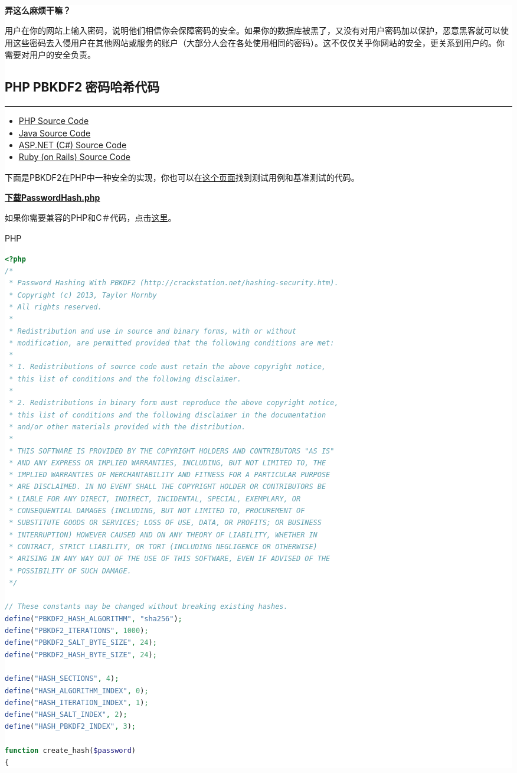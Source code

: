 **弄这么麻烦干嘛？**

用户在你的网站上输入密码，说明他们相信你会保障密码的安全。如果你的数据库被黑了，又没有对用户密码加以保护，恶意黑客就可以使用这些密码去入侵用户在其他网站或服务的账户（大部分人会在各处使用相同的密码）。这不仅仅关乎你网站的安全，更关系到用户的。你需要对用户的安全负责。

## PHP PBKDF2 密码哈希代码

------

- [PHP Source Code](http://blog.jobbole.com/61872/#php)
- [Java Source Code](http://blog.jobbole.com/61872/#java)
- [ASP.NET (C#) Source Code](http://blog.jobbole.com/61872/#csharp)
- [Ruby (on Rails) Source Code](http://blog.jobbole.com/61872/#ruby)

下面是PBKDF2在PHP中一种安全的实现，你也可以在[这个页面](https://defuse.ca/php-pbkdf2.htm)找到测试用例和基准测试的代码。

[**下载PasswordHash.php**](https://crackstation.net/source/password-hashing/PasswordHash.php)

如果你需要兼容的PHP和C＃代码，点击[这里](https://github.com/defuse/password-hashing/tree/master/compatible)。

PHP

````php
<?php
/*
 * Password Hashing With PBKDF2 (http://crackstation.net/hashing-security.htm).
 * Copyright (c) 2013, Taylor Hornby
 * All rights reserved.
 *
 * Redistribution and use in source and binary forms, with or without 
 * modification, are permitted provided that the following conditions are met:
 *
 * 1. Redistributions of source code must retain the above copyright notice, 
 * this list of conditions and the following disclaimer.
 *
 * 2. Redistributions in binary form must reproduce the above copyright notice,
 * this list of conditions and the following disclaimer in the documentation 
 * and/or other materials provided with the distribution.
 *
 * THIS SOFTWARE IS PROVIDED BY THE COPYRIGHT HOLDERS AND CONTRIBUTORS "AS IS" 
 * AND ANY EXPRESS OR IMPLIED WARRANTIES, INCLUDING, BUT NOT LIMITED TO, THE 
 * IMPLIED WARRANTIES OF MERCHANTABILITY AND FITNESS FOR A PARTICULAR PURPOSE 
 * ARE DISCLAIMED. IN NO EVENT SHALL THE COPYRIGHT HOLDER OR CONTRIBUTORS BE 
 * LIABLE FOR ANY DIRECT, INDIRECT, INCIDENTAL, SPECIAL, EXEMPLARY, OR 
 * CONSEQUENTIAL DAMAGES (INCLUDING, BUT NOT LIMITED TO, PROCUREMENT OF 
 * SUBSTITUTE GOODS OR SERVICES; LOSS OF USE, DATA, OR PROFITS; OR BUSINESS 
 * INTERRUPTION) HOWEVER CAUSED AND ON ANY THEORY OF LIABILITY, WHETHER IN 
 * CONTRACT, STRICT LIABILITY, OR TORT (INCLUDING NEGLIGENCE OR OTHERWISE) 
 * ARISING IN ANY WAY OUT OF THE USE OF THIS SOFTWARE, EVEN IF ADVISED OF THE 
 * POSSIBILITY OF SUCH DAMAGE.
 */

// These constants may be changed without breaking existing hashes.
define("PBKDF2_HASH_ALGORITHM", "sha256");
define("PBKDF2_ITERATIONS", 1000);
define("PBKDF2_SALT_BYTE_SIZE", 24);
define("PBKDF2_HASH_BYTE_SIZE", 24);

define("HASH_SECTIONS", 4);
define("HASH_ALGORITHM_INDEX", 0);
define("HASH_ITERATION_INDEX", 1);
define("HASH_SALT_INDEX", 2);
define("HASH_PBKDF2_INDEX", 3);

function create_hash($password)
{
````